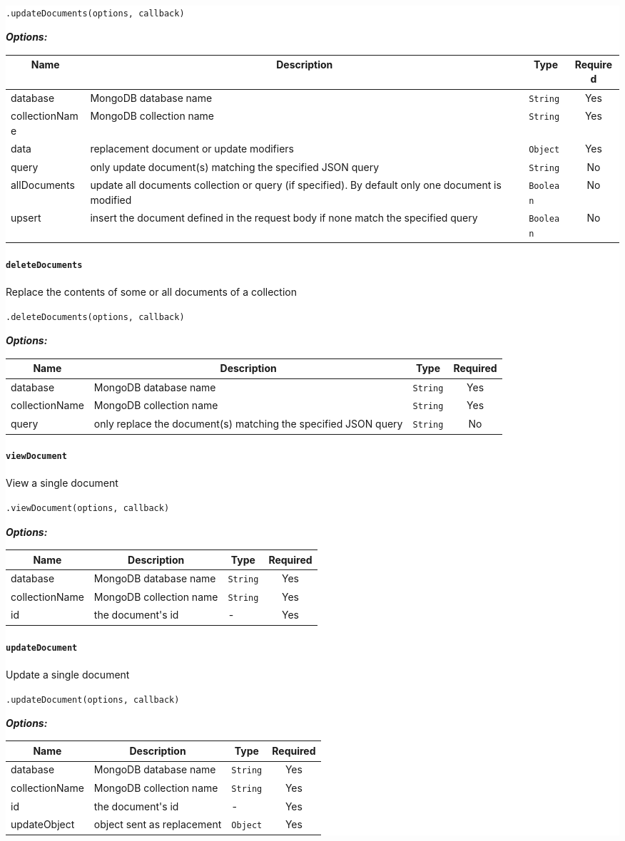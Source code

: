 `.updateDocuments(options, callback)`

***Options:***

Name | Description | Type | Required |
-----|------------ |------|:----------:|
database| MongoDB database name | `String` | Yes |
collectionName| MongoDB collection name | `String` | Yes |
data| replacement document or update modifiers | `Object` | Yes |
query| only update document(s) matching the specified JSON query | `String` | No |
allDocuments| update all documents collection or query (if specified). By default only one document is modified | `Boolean` | No |
upsert| insert the document defined in the request body if none match the specified query | `Boolean` | No |

#### `deleteDocuments`

Replace the contents of some or all documents of a collection

`.deleteDocuments(options, callback)`

***Options:***

Name | Description | Type | Required |
-----|------------ |------|:----------:|
database| MongoDB database name | `String` | Yes |
collectionName| MongoDB collection name | `String` | Yes |
query| only replace the document(s) matching the specified JSON query | `String` | No |

#### `viewDocument`

View a single document

`.viewDocument(options, callback)`

***Options:***

Name | Description | Type | Required |
-----|------------ |------|:----------:|
database| MongoDB database name | `String` | Yes |
collectionName| MongoDB collection name | `String` | Yes |
id| the document's id | - | Yes |

#### `updateDocument`

Update a single document

`.updateDocument(options, callback)`

***Options:***

Name | Description | Type | Required |
-----|------------ |------|:----------:|
database| MongoDB database name | `String` | Yes |
collectionName| MongoDB collection name | `String` | Yes |
id| the document's id | - | Yes |
updateObject| object sent as replacement | `Object` | Yes |
